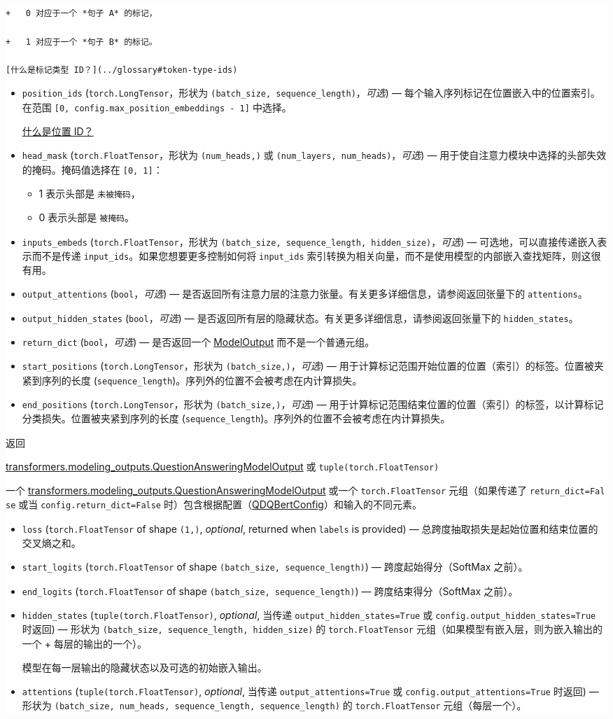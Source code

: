     +   0 对应于一个 *句子 A* 的标记，

    +   1 对应于一个 *句子 B* 的标记。

    [什么是标记类型 ID？](../glossary#token-type-ids)

+   `position_ids` (`torch.LongTensor`，形状为 `(batch_size, sequence_length)`，*可选*) — 每个输入序列标记在位置嵌入中的位置索引。在范围 `[0, config.max_position_embeddings - 1]` 中选择。

    [什么是位置 ID？](../glossary#position-ids)

+   `head_mask` (`torch.FloatTensor`，形状为 `(num_heads,)` 或 `(num_layers, num_heads)`，*可选*) — 用于使自注意力模块中选择的头部失效的掩码。掩码值选择在 `[0, 1]`：

    +   1 表示头部是 `未被掩码`，

    +   0 表示头部是 `被掩码`。

+   `inputs_embeds` (`torch.FloatTensor`，形状为 `(batch_size, sequence_length, hidden_size)`，*可选*) — 可选地，可以直接传递嵌入表示而不是传递 `input_ids`。如果您想要更多控制如何将 `input_ids` 索引转换为相关向量，而不是使用模型的内部嵌入查找矩阵，则这很有用。

+   `output_attentions` (`bool`，*可选*) — 是否返回所有注意力层的注意力张量。有关更多详细信息，请参阅返回张量下的 `attentions`。

+   `output_hidden_states` (`bool`，*可选*) — 是否返回所有层的隐藏状态。有关更多详细信息，请参阅返回张量下的 `hidden_states`。

+   `return_dict` (`bool`，*可选*) — 是否返回一个 [ModelOutput](/docs/transformers/v4.37.2/en/main_classes/output#transformers.utils.ModelOutput) 而不是一个普通元组。

+   `start_positions` (`torch.LongTensor`，形状为 `(batch_size,)`，*可选*) — 用于计算标记范围开始位置的位置（索引）的标签。位置被夹紧到序列的长度 (`sequence_length`)。序列外的位置不会被考虑在内计算损失。

+   `end_positions` (`torch.LongTensor`，形状为 `(batch_size,)`，*可选*) — 用于计算标记范围结束位置的位置（索引）的标签，以计算标记分类损失。位置被夹紧到序列的长度 (`sequence_length`)。序列外的位置不会被考虑在内计算损失。

返回

[transformers.modeling_outputs.QuestionAnsweringModelOutput](/docs/transformers/v4.37.2/en/main_classes/output#transformers.modeling_outputs.QuestionAnsweringModelOutput) 或 `tuple(torch.FloatTensor)`

一个 [transformers.modeling_outputs.QuestionAnsweringModelOutput](/docs/transformers/v4.37.2/en/main_classes/output#transformers.modeling_outputs.QuestionAnsweringModelOutput) 或一个 `torch.FloatTensor` 元组（如果传递了 `return_dict=False` 或当 `config.return_dict=False` 时）包含根据配置（[QDQBertConfig](/docs/transformers/v4.37.2/en/model_doc/qdqbert#transformers.QDQBertConfig)）和输入的不同元素。

+   `loss` (`torch.FloatTensor` of shape `(1,)`, *optional*, returned when `labels` is provided) — 总跨度抽取损失是起始位置和结束位置的交叉熵之和。

+   `start_logits` (`torch.FloatTensor` of shape `(batch_size, sequence_length)`) — 跨度起始得分（SoftMax 之前）。

+   `end_logits` (`torch.FloatTensor` of shape `(batch_size, sequence_length)`) — 跨度结束得分（SoftMax 之前）。

+   `hidden_states` (`tuple(torch.FloatTensor)`, *optional*, 当传递 `output_hidden_states=True` 或 `config.output_hidden_states=True` 时返回) — 形状为 `(batch_size, sequence_length, hidden_size)` 的 `torch.FloatTensor` 元组（如果模型有嵌入层，则为嵌入输出的一个 + 每层的输出的一个）。

    模型在每一层输出的隐藏状态以及可选的初始嵌入输出。

+   `attentions` (`tuple(torch.FloatTensor)`, *optional*, 当传递 `output_attentions=True` 或 `config.output_attentions=True` 时返回) — 形状为 `(batch_size, num_heads, sequence_length, sequence_length)` 的 `torch.FloatTensor` 元组（每层一个）。
